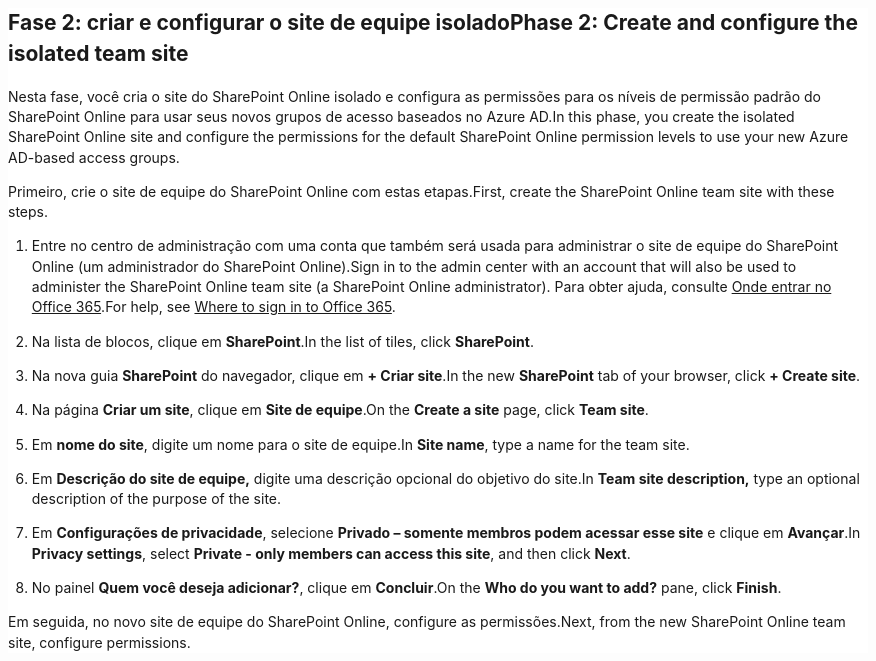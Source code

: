 ## <a name="phase-2-create-and-configure-the-isolated-team-site"></a><span data-ttu-id="10084-164">Fase 2: criar e configurar o site de equipe isolado</span><span class="sxs-lookup"><span data-stu-id="10084-164">Phase 2: Create and configure the isolated team site</span></span>

<span data-ttu-id="10084-165">Nesta fase, você cria o site do SharePoint Online isolado e configura as permissões para os níveis de permissão padrão do SharePoint Online para usar seus novos grupos de acesso baseados no Azure AD.</span><span class="sxs-lookup"><span data-stu-id="10084-165">In this phase, you create the isolated SharePoint Online site and configure the permissions for the default SharePoint Online permission levels to use your new Azure AD-based access groups.</span></span>
  
<span data-ttu-id="10084-166">Primeiro, crie o site de equipe do SharePoint Online com estas etapas.</span><span class="sxs-lookup"><span data-stu-id="10084-166">First, create the SharePoint Online team site with these steps.</span></span>
  
1. <span data-ttu-id="10084-167">Entre no centro de administração com uma conta que também será usada para administrar o site de equipe do SharePoint Online (um administrador do SharePoint Online).</span><span class="sxs-lookup"><span data-stu-id="10084-167">Sign in to the admin center with an account that will also be used to administer the SharePoint Online team site (a SharePoint Online administrator).</span></span> <span data-ttu-id="10084-168">Para obter ajuda, consulte [Onde entrar no Office 365](https://support.office.com/article/e9eb7d51-5430-4929-91ab-6157c5a050b4).</span><span class="sxs-lookup"><span data-stu-id="10084-168">For help, see [Where to sign in to Office 365](https://support.office.com/article/e9eb7d51-5430-4929-91ab-6157c5a050b4).</span></span>
    
2. <span data-ttu-id="10084-169">Na lista de blocos, clique em **SharePoint**.</span><span class="sxs-lookup"><span data-stu-id="10084-169">In the list of tiles, click **SharePoint**.</span></span>
    
3. <span data-ttu-id="10084-170">Na nova guia **SharePoint** do navegador, clique em **+ Criar site**.</span><span class="sxs-lookup"><span data-stu-id="10084-170">In the new **SharePoint** tab of your browser, click **+ Create site**.</span></span>
    
4. <span data-ttu-id="10084-171">Na página **Criar um site**, clique em **Site de equipe**.</span><span class="sxs-lookup"><span data-stu-id="10084-171">On the **Create a site** page, click **Team site**.</span></span>
    
5. <span data-ttu-id="10084-172">Em **nome do site**, digite um nome para o site de equipe.</span><span class="sxs-lookup"><span data-stu-id="10084-172">In **Site name**, type a name for the team site.</span></span> 
    
6. <span data-ttu-id="10084-173">Em **Descrição do site de equipe,** digite uma descrição opcional do objetivo do site.</span><span class="sxs-lookup"><span data-stu-id="10084-173">In **Team site description,** type an optional description of the purpose of the site.</span></span>
    
7. <span data-ttu-id="10084-174">Em **Configurações de privacidade**, selecione **Privado – somente membros podem acessar esse site** e clique em **Avançar**.</span><span class="sxs-lookup"><span data-stu-id="10084-174">In **Privacy settings**, select **Private - only members can access this site**, and then click **Next**.</span></span>
    
8. <span data-ttu-id="10084-175">No painel **Quem você deseja adicionar?**, clique em **Concluir**.</span><span class="sxs-lookup"><span data-stu-id="10084-175">On the **Who do you want to add?** pane, click **Finish**.</span></span>
    
<span data-ttu-id="10084-176">Em seguida, no novo site de equipe do SharePoint Online, configure as permissões.</span><span class="sxs-lookup"><span data-stu-id="10084-176">Next, from the new SharePoint Online team site, configure permissions.</span></span>
  